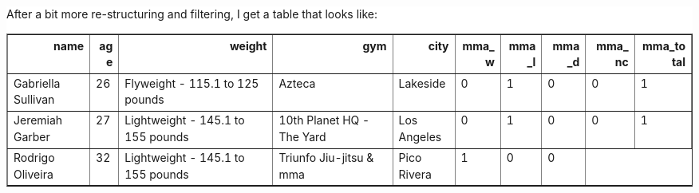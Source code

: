 After a bit more re-structuring and filtering, I get a table that looks like:

<div>
<style scoped>
    .dataframe tbody tr th:only-of-type {
        vertical-align: middle;
    }

    .dataframe tbody tr th {
        vertical-align: top;
    }

    .dataframe thead th {
        text-align: right;
    }
</style>
<table border="1" class="dataframe">
  <thead>
    <tr style="text-align: right;">
      <th>name</th>
      <th>age</th>
      <th>weight</th>
      <th>gym</th>
      <th>city</th>
      <th>mma_w</th>
      <th>mma_l</th>
      <th>mma_d</th>
      <th>mma_nc</th>
      <th>mma_total</th>
    </tr>
  </thead>
  <tbody>
    <tr>
      <td>Gabriella Sullivan</td>
      <td>26</td>
      <td>Flyweight - 115.1 to 125 pounds</td>
      <td>Azteca</td>
      <td>Lakeside</td>
      <td>0</td>
      <td>1</td>
      <td>0</td>
      <td>0</td>
      <td>1</td>
    </tr>
    <tr>
      <td>Jeremiah Garber</td>
      <td>27</td>
      <td>Lightweight - 145.1 to 155 pounds</td>
      <td>10th Planet HQ - The Yard</td>
      <td>Los Angeles</td>
      <td>0</td>
      <td>1</td>
      <td>0</td>
      <td>0</td>
      <td>1</td>
    </tr>
    <tr>
      <td>Rodrigo Oliveira</td>
      <td>32</td>
      <td>Lightweight - 145.1 to 155 pounds</td>
      <td>Triunfo Jiu-jitsu &amp; mma</td>
      <td>Pico Rivera</td>
      <td>1</td>
      <td>0</td>
      <td>0</td>